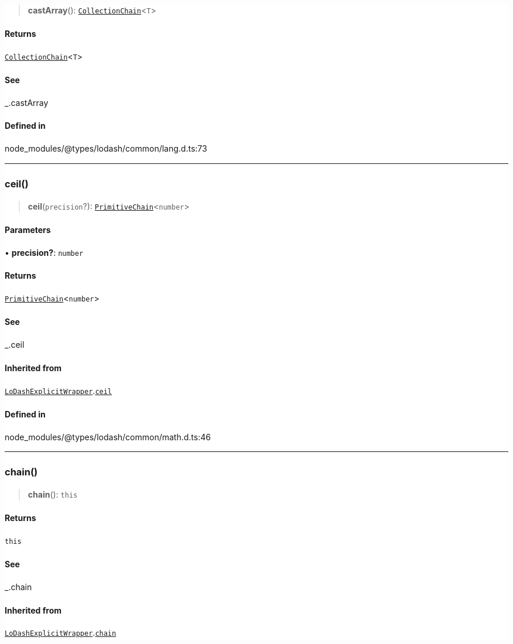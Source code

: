 > **castArray**(): [`CollectionChain`](CollectionChain.md)\<`T`\>

#### Returns

[`CollectionChain`](CollectionChain.md)\<`T`\>

#### See

\_.castArray

#### Defined in

node_modules/@types/lodash/common/lang.d.ts:73

---

### ceil()

> **ceil**(`precision`?): [`PrimitiveChain`](PrimitiveChain.md)\<`number`\>

#### Parameters

• **precision?**: `number`

#### Returns

[`PrimitiveChain`](PrimitiveChain.md)\<`number`\>

#### See

\_.ceil

#### Inherited from

[`LoDashExplicitWrapper`](LoDashExplicitWrapper.md).[`ceil`](LoDashExplicitWrapper.md#ceil)

#### Defined in

node_modules/@types/lodash/common/math.d.ts:46

---

### chain()

> **chain**(): `this`

#### Returns

`this`

#### See

\_.chain

#### Inherited from

[`LoDashExplicitWrapper`](LoDashExplicitWrapper.md).[`chain`](LoDashExplicitWrapper.md#chain)
